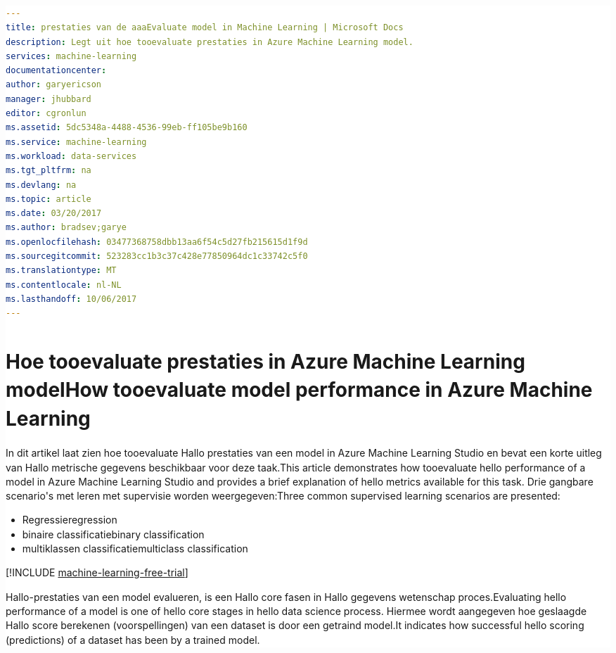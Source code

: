 ```yaml
---
title: prestaties van de aaaEvaluate model in Machine Learning | Microsoft Docs
description: Legt uit hoe tooevaluate prestaties in Azure Machine Learning model.
services: machine-learning
documentationcenter: 
author: garyericson
manager: jhubbard
editor: cgronlun
ms.assetid: 5dc5348a-4488-4536-99eb-ff105be9b160
ms.service: machine-learning
ms.workload: data-services
ms.tgt_pltfrm: na
ms.devlang: na
ms.topic: article
ms.date: 03/20/2017
ms.author: bradsev;garye
ms.openlocfilehash: 03477368758dbb13aa6f54c5d27fb215615d1f9d
ms.sourcegitcommit: 523283cc1b3c37c428e77850964dc1c33742c5f0
ms.translationtype: MT
ms.contentlocale: nl-NL
ms.lasthandoff: 10/06/2017
---
```

# <a name="how-tooevaluate-model-performance-in-azure-machine-learning"></a><span data-ttu-id="a180c-103">Hoe tooevaluate prestaties in Azure Machine Learning model</span><span class="sxs-lookup"><span data-stu-id="a180c-103">How tooevaluate model performance in Azure Machine Learning</span></span>
<span data-ttu-id="a180c-104">In dit artikel laat zien hoe tooevaluate Hallo prestaties van een model in Azure Machine Learning Studio en bevat een korte uitleg van Hallo metrische gegevens beschikbaar voor deze taak.</span><span class="sxs-lookup"><span data-stu-id="a180c-104">This article demonstrates how tooevaluate hello performance of a model in Azure Machine Learning Studio and provides a brief explanation of hello metrics available for this task.</span></span> <span data-ttu-id="a180c-105">Drie gangbare scenario's met leren met supervisie worden weergegeven:</span><span class="sxs-lookup"><span data-stu-id="a180c-105">Three common supervised learning scenarios are presented:</span></span> 

* <span data-ttu-id="a180c-106">Regressie</span><span class="sxs-lookup"><span data-stu-id="a180c-106">regression</span></span>
* <span data-ttu-id="a180c-107">binaire classificatie</span><span class="sxs-lookup"><span data-stu-id="a180c-107">binary classification</span></span> 
* <span data-ttu-id="a180c-108">multiklassen classificatie</span><span class="sxs-lookup"><span data-stu-id="a180c-108">multiclass classification</span></span>

[!INCLUDE [machine-learning-free-trial](../../includes/machine-learning-free-trial.md)]

<span data-ttu-id="a180c-109">Hallo-prestaties van een model evalueren, is een Hallo core fasen in Hallo gegevens wetenschap proces.</span><span class="sxs-lookup"><span data-stu-id="a180c-109">Evaluating hello performance of a model is one of hello core stages in hello data science process.</span></span> <span data-ttu-id="a180c-110">Hiermee wordt aangegeven hoe geslaagde Hallo score berekenen (voorspellingen) van een dataset is door een getraind model.</span><span class="sxs-lookup"><span data-stu-id="a180c-110">It indicates how successful hello scoring (predictions) of a dataset has been by a trained model.</span></span> 

